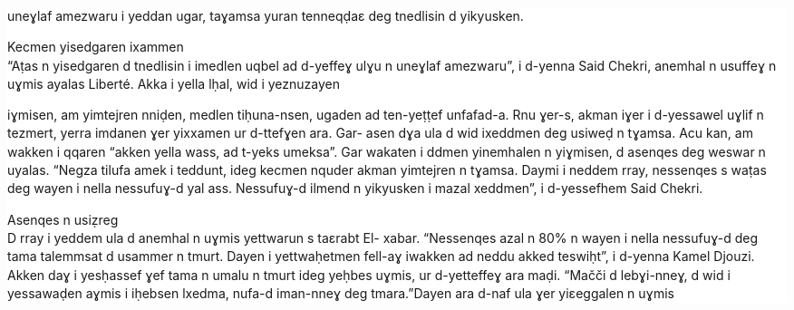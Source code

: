 uneɣlaf amezwaru i yeddan ugar, 
taɣamsa  yuran  tenneqḍaɛ  deg 
tnedlisin d yikyusken.
  
Kecmen yisedgaren 
ixammen  
“Aṭas  n  yisedgaren  d  tnedlisin  i 
imedlen  uqbel  ad  d-yeffeɣ  ulɣu 
n  uneɣlaf  amezwaru”,  i  d-yenna 
Said  Chekri,  anemhal  n  usuffeɣ 
n  uɣmis  ayalas  Liberté.  Akka 
i  yella  lḥal,  wid  i  yeznuzayen 

iɣmisen,  am  yimtejren  nniḍen, 
medlen  tiḥuna-nsen,  ugaden  ad 
ten-yeṭṭef  unfafad-a.  Rnu  ɣer-s, 
akman  iɣer  i  d-yessawel  uɣlif 
n  tezmert,  yerra  imdanen  ɣer 
yixxamen  ur  d-ttefɣen  ara.  Gar-
asen dɣa ula d wid ixeddmen deg 
usiweḍ n tɣamsa. 
Acu  kan,  am  wakken  i  qqaren 
“akken  yella  wass,  ad  t-yeks 
umeksa”.  Gar  wakaten  i  ddmen 
yinemhalen  n  yiɣmisen,  d 
asenqes  deg  weswar  n  uyalas. 
“Negza  tilufa  amek  i  teddunt, 
ideg  kecmen 
nquder  akman 
yimtejren  n  tɣamsa.  Daymi  i 
neddem  rray,  nessenqes  s  waṭas 
deg  wayen  i  nella  nessufuɣ-d 
yal  ass.  Nessufuɣ-d  ilmend  n 
yikyusken  i  mazal  xeddmen”,  i 
d-yessefhem Said Chekri.
 
Asenqes n usiẓreg  
D  rray  i  yeddem  ula  d  anemhal 
n  uɣmis  yettwarun  s  taɛrabt  El-
xabar.  “Nessenqes  azal  n  80% 
n  wayen  i  nella  nessufuɣ-d  deg 
tama  talemmsat  d  usammer  n 
tmurt.  Dayen  i  yettwaḥetmen 
fell-aɣ  iwakken  ad  neddu  akked 
teswiḥt”, i d-yenna Kamel Djouzi. 
Akken daɣ i yesḥassef ɣef tama n 
umalu n tmurt ideg yeḥbes uɣmis, 
ur d-yetteffeɣ ara maḍi. “Mačči d 
lebɣi-nneɣ,  d  wid  i  yessawaḍen 
aɣmis  i  iḥebsen  lxedma,  nufa-d 
iman-nneɣ deg tmara.”Dayen ara 
d-naf ula ɣer yiɛeggalen n uɣmis 
